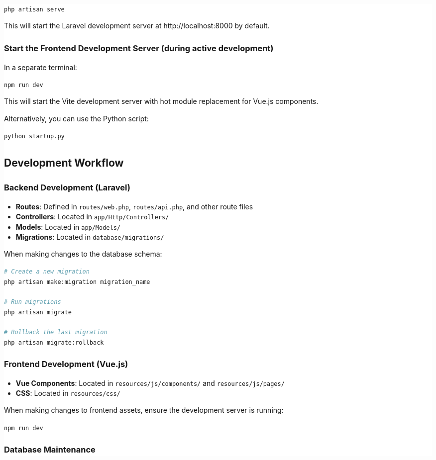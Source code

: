```bash
php artisan serve
```

This will start the Laravel development server at http://localhost:8000 by default.

### Start the Frontend Development Server (during active development)

In a separate terminal:

```bash
npm run dev
```

This will start the Vite development server with hot module replacement for Vue.js components.

Alternatively, you can use the Python script:
```bash
python startup.py
```

## Development Workflow

### Backend Development (Laravel)

- **Routes**: Defined in `routes/web.php`, `routes/api.php`, and other route files
- **Controllers**: Located in `app/Http/Controllers/`
- **Models**: Located in `app/Models/`
- **Migrations**: Located in `database/migrations/`

When making changes to the database schema:

```bash
# Create a new migration
php artisan make:migration migration_name

# Run migrations
php artisan migrate

# Rollback the last migration
php artisan migrate:rollback
```

### Frontend Development (Vue.js)

- **Vue Components**: Located in `resources/js/components/` and `resources/js/pages/`
- **CSS**: Located in `resources/css/`

When making changes to frontend assets, ensure the development server is running:

```bash
npm run dev
```

### Database Maintenance
